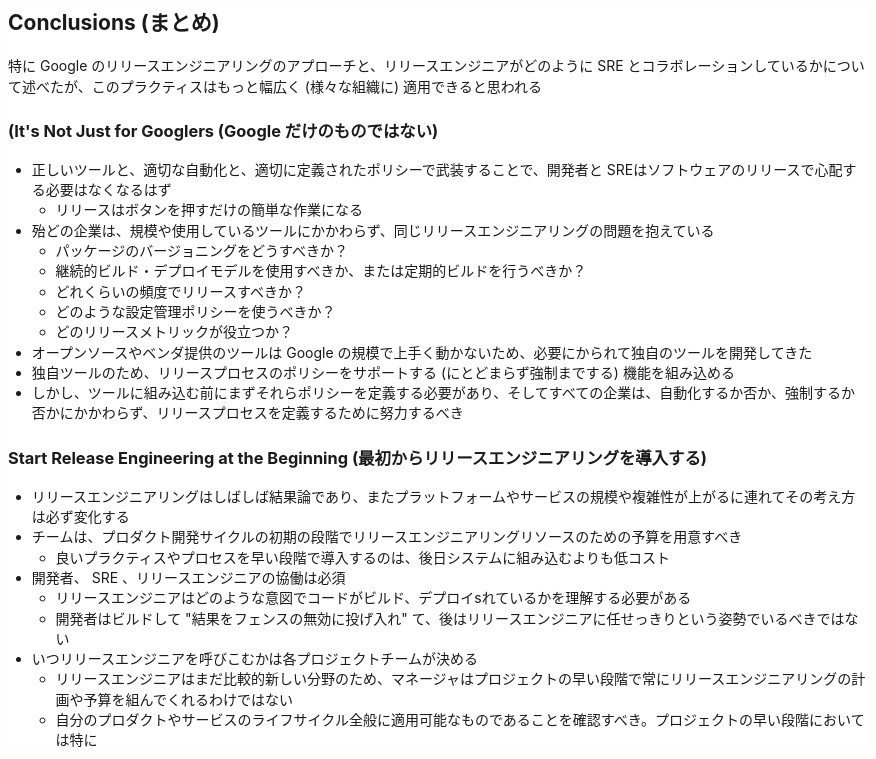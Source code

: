 ## Conclusions (まとめ)

特に Google のリリースエンジニアリングのアプローチと、リリースエンジニアがどのように SRE とコラボレーションしているかについて述べたが、このプラクティスはもっと幅広く (様々な組織に) 適用できると思われる

### (It's Not Just for Googlers (Google だけのものではない)

- 正しいツールと、適切な自動化と、適切に定義されたポリシーで武装することで、開発者と SREはソフトウェアのリリースで心配する必要はなくなるはず
    - リリースはボタンを押すだけの簡単な作業になる
- 殆どの企業は、規模や使用しているツールにかかわらず、同じリリースエンジニアリングの問題を抱えている
    - パッケージのバージョニングをどうすべきか？
    - 継続的ビルド・デプロイモデルを使用すべきか、または定期的ビルドを行うべきか？
    - どれくらいの頻度でリリースすべきか？
    - どのような設定管理ポリシーを使うべきか？
    - どのリリースメトリックが役立つか？
- オープンソースやベンダ提供のツールは Google の規模で上手く動かないため、必要にかられて独自のツールを開発してきた
- 独自ツールのため、リリースプロセスのポリシーをサポートする (にとどまらず強制までする) 機能を組み込める
- しかし、ツールに組み込む前にまずそれらポリシーを定義する必要があり、そしてすべての企業は、自動化するか否か、強制するか否かにかかわらず、リリースプロセスを定義するために努力するべき

### Start Release Engineering at the Beginning (最初からリリースエンジニアリングを導入する)

- リリースエンジニアリングはしばしば結果論であり、またプラットフォームやサービスの規模や複雑性が上がるに連れてその考え方は必ず変化する
- チームは、プロダクト開発サイクルの初期の段階でリリースエンジニアリングリソースのための予算を用意すべき
    - 良いプラクティスやプロセスを早い段階で導入するのは、後日システムに組み込むよりも低コスト
- 開発者、 SRE 、リリースエンジニアの協働は必須
    - リリースエンジニアはどのような意図でコードがビルド、デプロイsれているかを理解する必要がある
    - 開発者はビルドして "結果をフェンスの無効に投げ入れ" て、後はリリースエンジニアに任せっきりという姿勢でいるべきではない
- いつリリースエンジニアを呼びこむかは各プロジェクトチームが決める
    - リリースエンジニアはまだ比較的新しい分野のため、マネージャはプロジェクトの早い段階で常にリリースエンジニアリングの計画や予算を組んでくれるわけではない
    - 自分のプロダクトやサービスのライフサイクル全般に適用可能なものであることを確認すべき。プロジェクトの早い段階においては特に

